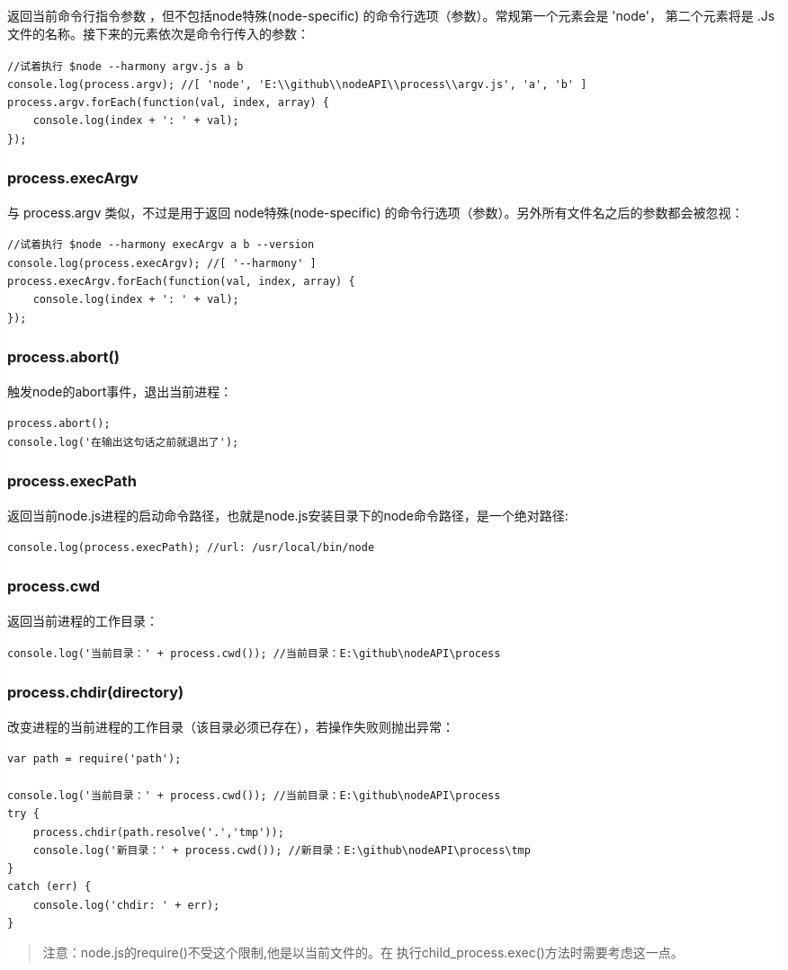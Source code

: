 返回当前命令行指令参数 ，但不包括node特殊(node-specific) 的命令行选项（参数）。常规第一个元素会是 'node'， 第二个元素将是 .Js 文件的名称。接下来的元素依次是命令行传入的参数：

	//试着执行 $node --harmony argv.js a b
	console.log(process.argv); //[ 'node', 'E:\\github\\nodeAPI\\process\\argv.js', 'a', 'b' ]
	process.argv.forEach(function(val, index, array) {
	    console.log(index + ': ' + val);
	});
	
### process.execArgv

与 process.argv 类似，不过是用于返回 node特殊(node-specific) 的命令行选项（参数）。另外所有文件名之后的参数都会被忽视：

	//试着执行 $node --harmony execArgv a b --version
	console.log(process.execArgv); //[ '--harmony' ]
	process.execArgv.forEach(function(val, index, array) {
	    console.log(index + ': ' + val);
	});
	
### process.abort()

触发node的abort事件，退出当前进程：

	process.abort();
	console.log('在输出这句话之前就退出了');
	
### process.execPath

返回当前node.js进程的启动命令路径，也就是node.js安装目录下的node命令路径，是一个绝对路径:

	console.log(process.execPath); //url: /usr/local/bin/node
	
### process.cwd

返回当前进程的工作目录：

	console.log('当前目录：' + process.cwd()); //当前目录：E:\github\nodeAPI\process

### process.chdir(directory)

改变进程的当前进程的工作目录（该目录必须已存在），若操作失败则抛出异常：

	var path = require('path');
	
	console.log('当前目录：' + process.cwd()); //当前目录：E:\github\nodeAPI\process
	try {
	    process.chdir(path.resolve('.','tmp'));
	    console.log('新目录：' + process.cwd()); //新目录：E:\github\nodeAPI\process\tmp
	}
	catch (err) {
	    console.log('chdir: ' + err);
	}
	
>注意：node.js的require()不受这个限制,他是以当前文件的。在
>执行child_process.exec()方法时需要考虑这一点。

